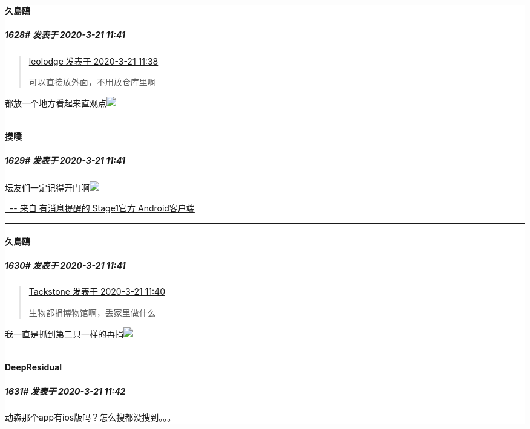 ####  久島鴎  
##### 1628#       发表于 2020-3-21 11:41



<blockquote><a href="httphttps://bbs.saraba1st.com/2b/forum.php?mod=redirect&amp;goto=findpost&amp;pid=46820415&amp;ptid=1800312" target="_blank">leolodge 发表于 2020-3-21 11:38</a>

可以直接放外面，不用放仓库里啊</blockquote>
都放一个地方看起来直观点<img src="https://static.saraba1st.com/image/smiley/face2017/068.png" referrerpolicy="no-referrer">







-----

####  摸噗  
##### 1629#       发表于 2020-3-21 11:41




坛友们一定记得开门啊<img src="https://static.saraba1st.com/image/smiley/face2017/046.png" referrerpolicy="no-referrer">

[  -- 来自 有消息提醒的 Stage1官方 Android客户端](https://www.coolapk.com/apk/140634)







-----

####  久島鴎  
##### 1630#       发表于 2020-3-21 11:41



<blockquote><a href="httphttps://bbs.saraba1st.com/2b/forum.php?mod=redirect&amp;goto=findpost&amp;pid=46820444&amp;ptid=1800312" target="_blank">Tackstone 发表于 2020-3-21 11:40</a>

生物都捐博物馆啊，丢家里做什么</blockquote>
我一直是抓到第二只一样的再捐<img src="https://static.saraba1st.com/image/smiley/face2017/067.png" referrerpolicy="no-referrer">







-----

####  DeepResidual  
##### 1631#       发表于 2020-3-21 11:42




动森那个app有ios版吗？怎么搜都没搜到。。。

